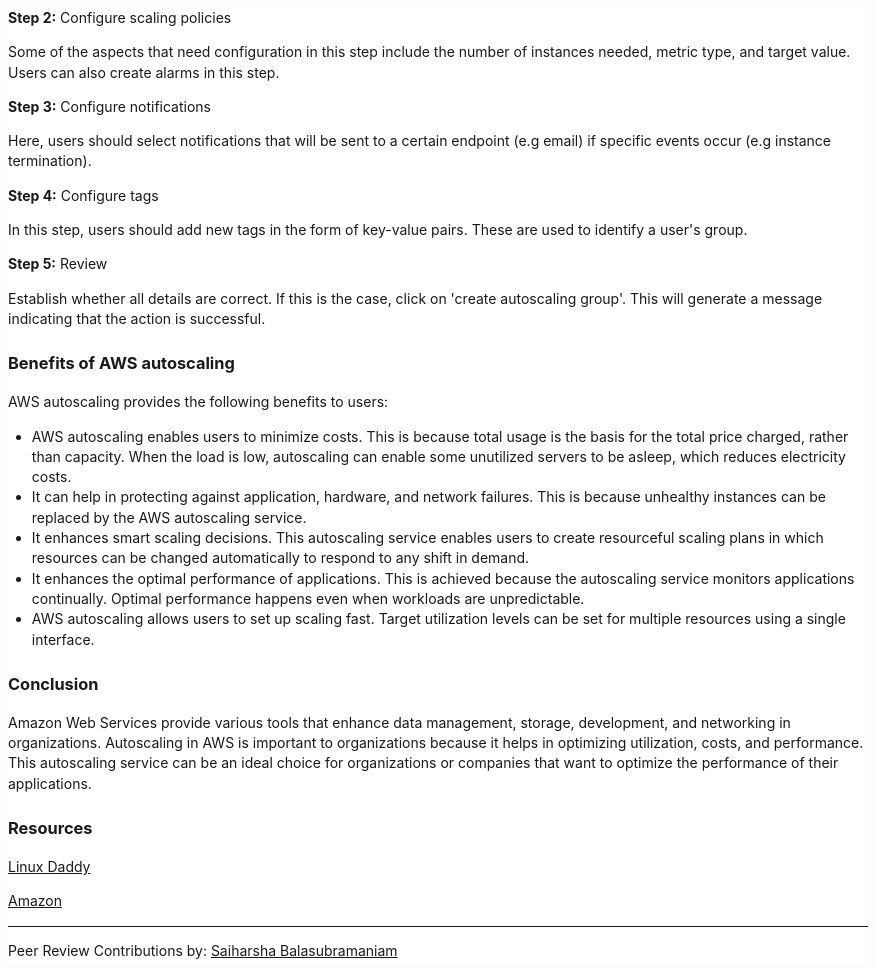 **Step 2:** Configure scaling policies

Some of the aspects that need configuration in this step include the number of instances needed, metric type, and target value. Users can also create alarms in this step.

**Step 3:** Configure notifications

Here, users should select notifications that will be sent to a certain endpoint (e.g email) if specific events occur (e.g instance termination).

**Step 4:** Configure tags

In this step, users should add new tags in the form of key-value pairs. These are used to identify a user's group.

**Step 5:** Review

Establish whether all details are correct. If this is the case, click on 'create autoscaling group'. This will generate a message indicating that the action is successful.

### Benefits of AWS autoscaling
AWS autoscaling provides the following benefits to users:

- AWS autoscaling enables users to minimize costs. This is because total usage is the basis for the total price charged, rather than capacity. When the load is low, autoscaling can enable some unutilized servers to be asleep, which reduces electricity costs.
- It can help in protecting against application, hardware, and network failures. This is because unhealthy instances can be replaced by the AWS autoscaling service.
- It enhances smart scaling decisions. This autoscaling service enables users to create resourceful scaling plans in which resources can be changed automatically to respond to any shift in demand.
- It enhances the optimal performance of applications. This is achieved because the autoscaling service monitors applications continually. Optimal performance happens even when workloads are unpredictable.
- AWS autoscaling allows users to set up scaling fast. Target utilization levels can be set for multiple resources using a single interface.

### Conclusion
Amazon Web Services provide various tools that enhance data management, storage, development, and networking in organizations. Autoscaling in AWS is important to organizations because it helps in optimizing utilization, costs, and performance. This autoscaling service can be an ideal choice for organizations or companies that want to optimize the performance of their applications.

### Resources
[Linux Daddy](https://linuxdady.com/aws-autoscaling-configuration-step-by-step-for-beginners/)

[Amazon](https://docs.aws.amazon.com/autoscaling/ec2/userguide/what-is-amazon-ec2-auto-scaling.html#:~:text=%20What%20is%20Amazon%20EC2%20Auto%20Scaling%3F%20,an%20AWS%20account,%20you%20can%20access...%20More%20)

---
Peer Review Contributions by: [Saiharsha Balasubramaniam](/engineering-education/authors/saiharsha-balasubramaniam/)